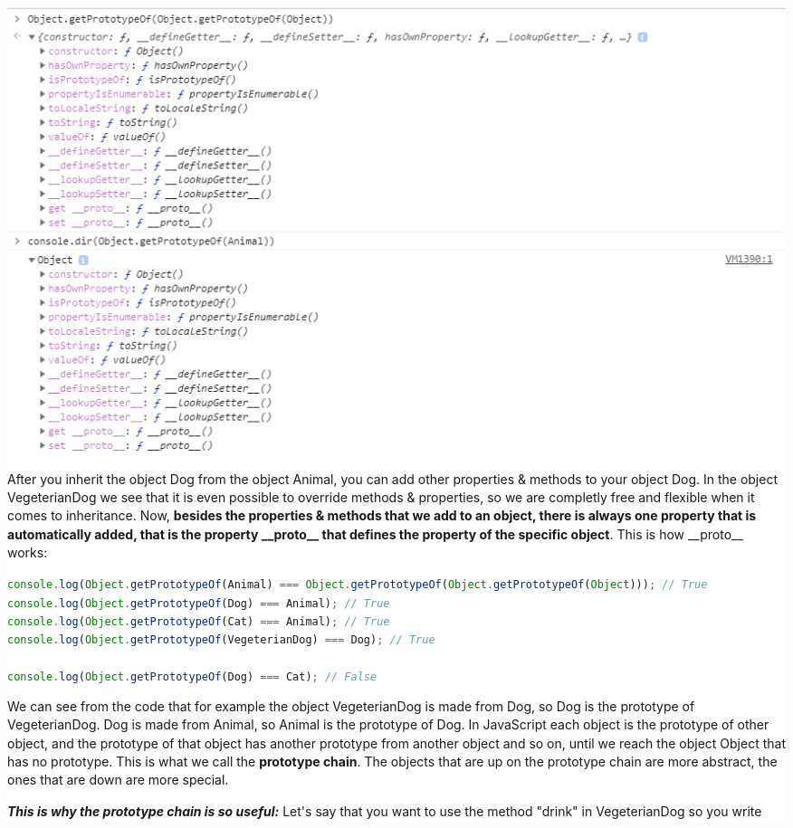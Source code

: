 ![objectObject](ScreenshotsForNotes/ObjectObjectObject.PNG)

After you inherit the object Dog from the object Animal, you can add other properties & methods to your object Dog. In the object VegeterianDog we see that it is even possible to override methods & properties, so we are completly free and flexible when it comes to inheritance. 
Now, **besides the properties & methods that we add to an object, there is always one property that is automatically added, that is the property \_\_proto\_\_ that defines the property of the specific object**. 
This is how \_\_proto\_\_ works:

```JavaScript
console.log(Object.getPrototypeOf(Animal) === Object.getPrototypeOf(Object.getPrototypeOf(Object))); // True
console.log(Object.getPrototypeOf(Dog) === Animal); // True
console.log(Object.getPrototypeOf(Cat) === Animal); // True
console.log(Object.getPrototypeOf(VegeterianDog) === Dog); // True

console.log(Object.getPrototypeOf(Dog) === Cat); // False
```

We can see from the code that for example the object VegeterianDog is made from Dog, so Dog is the prototype of VegeterianDog. Dog is made from Animal, so Animal is the prototype of Dog. In JavaScript each object is the prototype of other object, and the prototype of that object has another prototype from another object and so on, until we reach the object Object that has no prototype. This is what we call the **prototype chain**. The objects that are up on the prototype chain are more abstract, the ones that are down are more special.

***This is why the prototype chain is so useful:***
Let's say that you want to use the method "drink" in VegeterianDog so you write 
